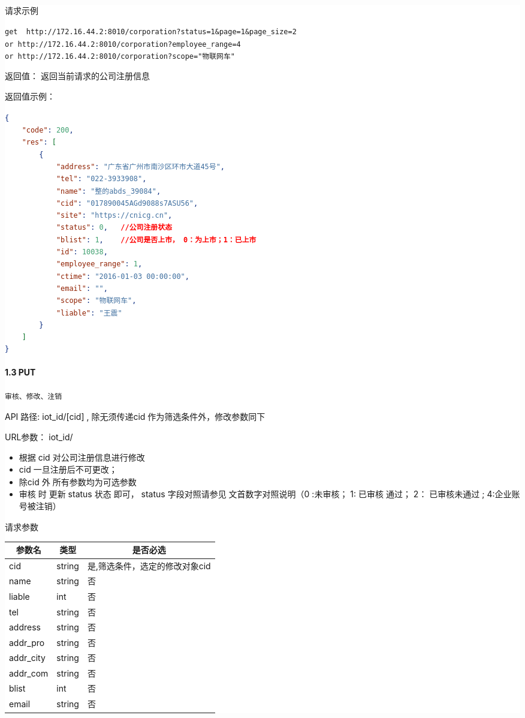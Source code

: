 请求示例

```
get  http://172.16.44.2:8010/corporation?status=1&page=1&page_size=2
or http://172.16.44.2:8010/corporation?employee_range=4
or http://172.16.44.2:8010/corporation?scope="物联网车"
```

返回值： 返回当前请求的公司注册信息

返回值示例：

```json
{
    "code": 200,
    "res": [
        {
            "address": "广东省广州市南沙区环市大道45号",
            "tel": "022-3933908",
            "name": "整的abds_39084",
            "cid": "017890045AGd9088s7ASU56",
            "site": "https://cnicg.cn",
            "status": 0,   //公司注册状态
            "blist": 1,    //公司是否上市， 0：为上市；1：已上市
            "id": 10038,
            "employee_range": 1,
            "ctime": "2016-01-03 00:00:00",
            "email": "",
            "scope": "物联网车",
            "liable": "王震"
        }
    ]
}
```

#### 1.3 PUT

`审核、修改、注销`

API 路径:  iot_id/[cid]  , 除无须传递cid 作为筛选条件外，修改参数同下

URL参数： iot_id/

-  根据 cid  对公司注册信息进行修改
-  cid 一旦注册后不可更改；
-  除cid 外 所有参数均为可选参数
-  审核 时  更新 status 状态 即可， status 字段对照请参见 文首数字对照说明（0 :未审核； 1: 已审核 通过； 2： 已审核未通过 ; 4:企业账号被注销）

请求参数

| 参数名            | 类型     | 是否必选                                 |
| -------------- | ------ | ------------------------------------ |
| cid            | string | 是,筛选条件，选定的修改对象cid                    |
| name           | string | 否                                    |
| liable         | int    | 否                                    |
| tel            | string | 否                                    |
| address        | string | 否                                    |
| addr_pro       | string | 否                                    |
| addr_city      | string | 否                                    |
| addr_com       | string | 否                                    |
| blist          | int    | 否                                    |
| email          | string | 否                                    |